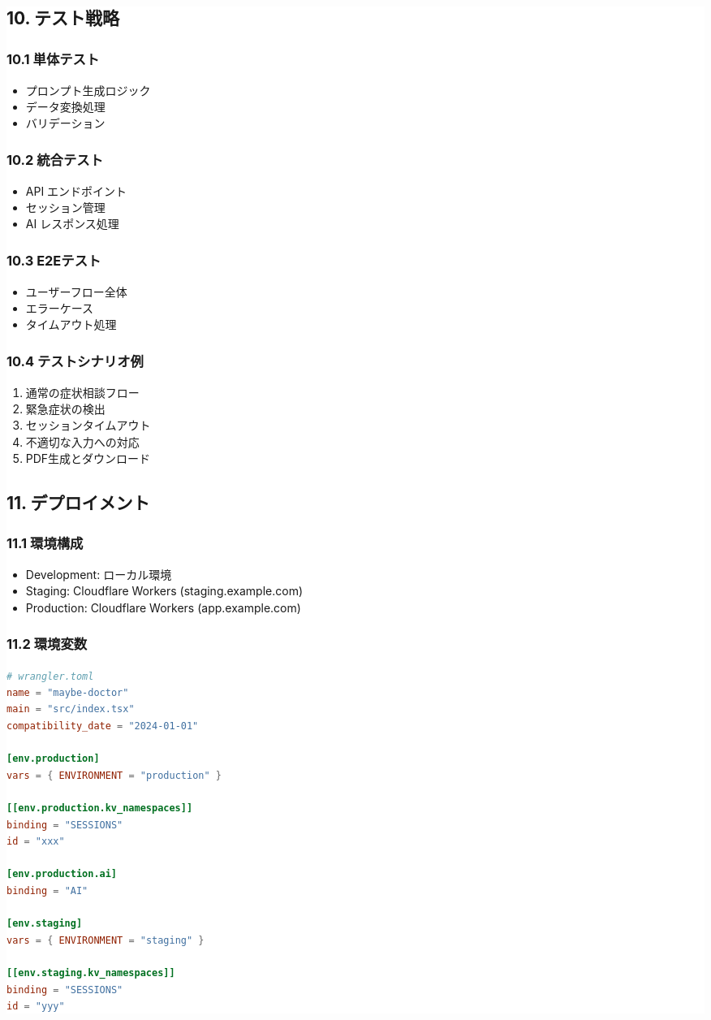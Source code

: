 ## 10. テスト戦略

### 10.1 単体テスト
- プロンプト生成ロジック
- データ変換処理
- バリデーション

### 10.2 統合テスト
- API エンドポイント
- セッション管理
- AI レスポンス処理

### 10.3 E2Eテスト
- ユーザーフロー全体
- エラーケース
- タイムアウト処理

### 10.4 テストシナリオ例
1. 通常の症状相談フロー
2. 緊急症状の検出
3. セッションタイムアウト
4. 不適切な入力への対応
5. PDF生成とダウンロード

## 11. デプロイメント

### 11.1 環境構成
- Development: ローカル環境
- Staging: Cloudflare Workers (staging.example.com)
- Production: Cloudflare Workers (app.example.com)

### 11.2 環境変数

```toml
# wrangler.toml
name = "maybe-doctor"
main = "src/index.tsx"
compatibility_date = "2024-01-01"

[env.production]
vars = { ENVIRONMENT = "production" }

[[env.production.kv_namespaces]]
binding = "SESSIONS"
id = "xxx"

[env.production.ai]
binding = "AI"

[env.staging]
vars = { ENVIRONMENT = "staging" }

[[env.staging.kv_namespaces]]
binding = "SESSIONS"
id = "yyy"
```

